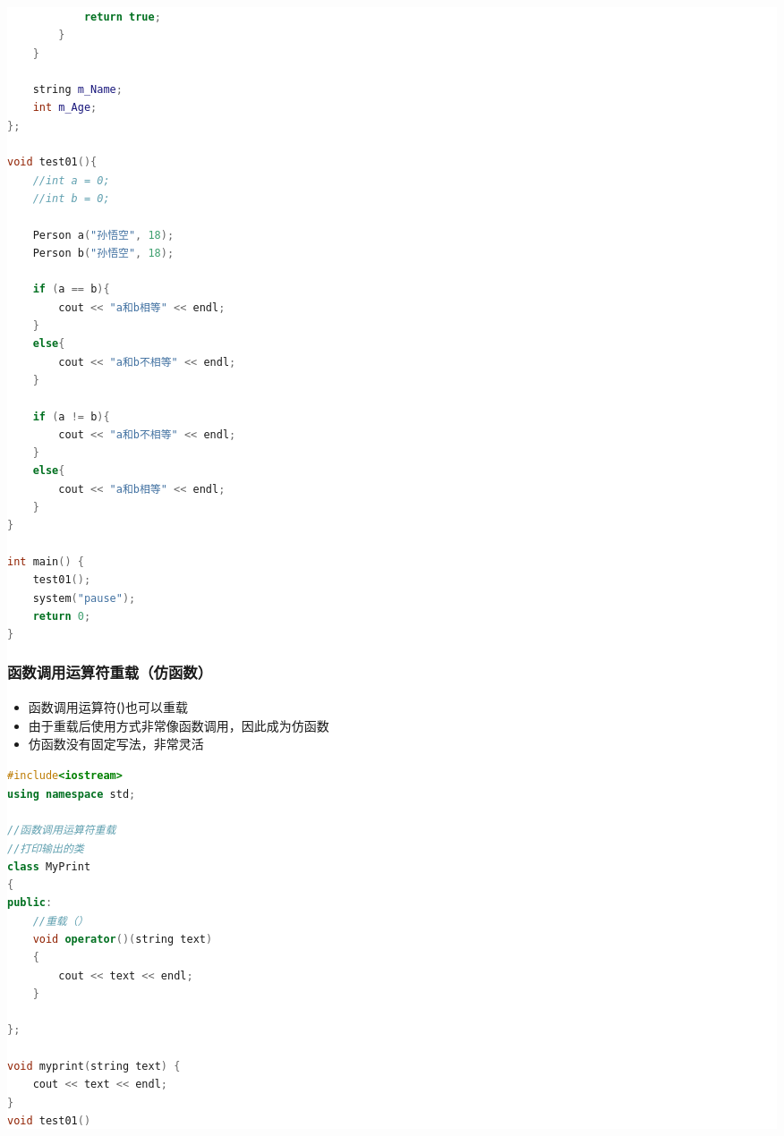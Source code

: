 ```c++
			return true;
		}
	}

	string m_Name;
	int m_Age;
};

void test01(){
	//int a = 0;
	//int b = 0;

	Person a("孙悟空", 18);
	Person b("孙悟空", 18);

	if (a == b){
		cout << "a和b相等" << endl;
	}
	else{
		cout << "a和b不相等" << endl;
	}

	if (a != b){
		cout << "a和b不相等" << endl;
	}
	else{
		cout << "a和b相等" << endl;
	}
}

int main() {
	test01();
	system("pause");
	return 0;
}
```

###  函数调用运算符重载（仿函数）

+ 函数调用运算符()也可以重载
+ 由于重载后使用方式非常像函数调用，因此成为仿函数
+ 仿函数没有固定写法，非常灵活

```c++
#include<iostream>
using namespace std;

//函数调用运算符重载
//打印输出的类
class MyPrint
{
public:
	//重载（）
	void operator()(string text)
	{
		cout << text << endl;
	}

};

void myprint(string text) {
	cout << text << endl;
}
void test01()
```